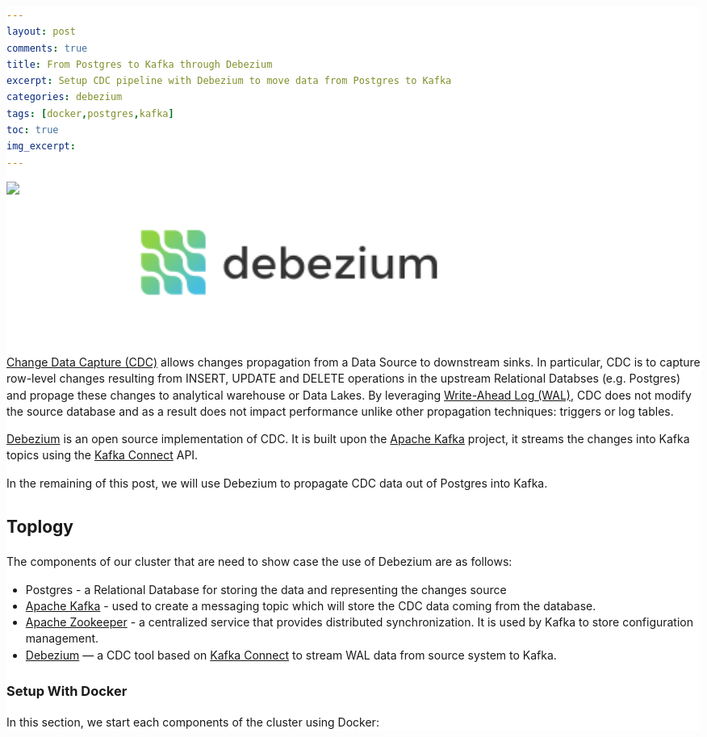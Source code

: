 ```yaml
---
layout: post
comments: true
title: From Postgres to Kafka through Debezium 
excerpt: Setup CDC pipeline with Debezium to move data from Postgres to Kafka
categories: debezium
tags: [docker,postgres,kafka]
toc: true
img_excerpt:
---
```


<img align="left" src="/assets/logos/icons8-docker.svg" width="150" />
<img align="center" src="/assets/logos/debeziumio-ar21.svg" width="400" />
<br/>


[Change Data Capture (CDC)](https://en.wikipedia.org/wiki/Change_data_capture) allows changes propagation from a Data Source to downstream sinks. In particular, CDC is to capture row-level changes resulting from INSERT, UPDATE and DELETE operations in the upstream Relational Databses (e.g. Postgres) and propage these changes to analytical warehouse or Data Lakes.
By leveraging [Write-Ahead Log (WAL)](https://en.wikipedia.org/wiki/Write-ahead_logging), CDC does not modify the source database and as a result does not impact performance unlike other propagation techniques: triggers or log tables.

[Debezium](https://debezium.io/) is an open source implementation of CDC. It is built upon the [Apache Kafka](https://kafka.apache.org/) project, it streams the changes into Kafka topics using the [Kafka Connect](https://www.confluent.io/product/connectors/) API.


In the remaining of this post, we will use Debezium to propagate CDC data out of Postgres into Kafka. 

## Toplogy

The components of our cluster that are need to show case the use of Debezium are as follows:
- Postgres - a Relational Database for storing the data and representing the changes source
- [Apache Kafka](https://kafka.apache.org/) - used to create a messaging topic which will store the CDC data coming from the database.
- [Apache Zookeeper](https://zookeeper.apache.org/) - a centralized service that provides distributed synchronization. It is used by Kafka to store configuration management.
- [Debezium](https://github.com/debezium/debezium) — a CDC tool based on [Kafka Connect](https://www.confluent.io/product/connectors/) to stream WAL data from source system to Kafka.


### Setup With Docker
In this section, we start each components of the cluster using Docker:
